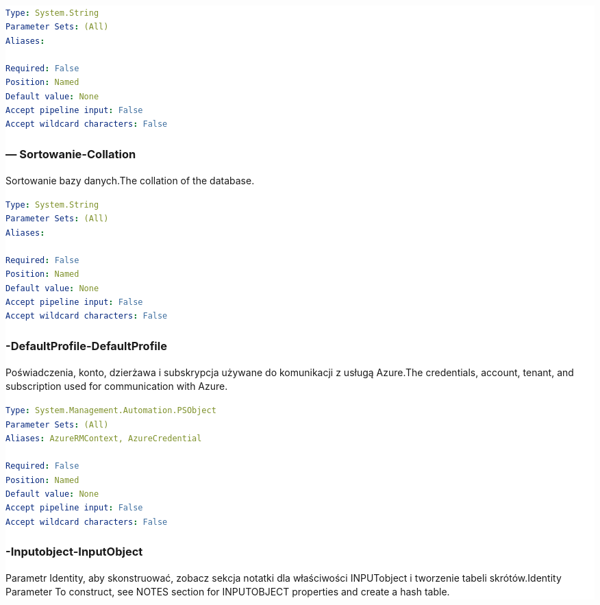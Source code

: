 ```yaml
Type: System.String
Parameter Sets: (All)
Aliases:

Required: False
Position: Named
Default value: None
Accept pipeline input: False
Accept wildcard characters: False
```

### <span data-ttu-id="4f5ec-117">— Sortowanie</span><span class="sxs-lookup"><span data-stu-id="4f5ec-117">-Collation</span></span>
<span data-ttu-id="4f5ec-118">Sortowanie bazy danych.</span><span class="sxs-lookup"><span data-stu-id="4f5ec-118">The collation of the database.</span></span>

```yaml
Type: System.String
Parameter Sets: (All)
Aliases:

Required: False
Position: Named
Default value: None
Accept pipeline input: False
Accept wildcard characters: False
```

### <span data-ttu-id="4f5ec-119">-DefaultProfile</span><span class="sxs-lookup"><span data-stu-id="4f5ec-119">-DefaultProfile</span></span>
<span data-ttu-id="4f5ec-120">Poświadczenia, konto, dzierżawa i subskrypcja używane do komunikacji z usługą Azure.</span><span class="sxs-lookup"><span data-stu-id="4f5ec-120">The credentials, account, tenant, and subscription used for communication with Azure.</span></span>

```yaml
Type: System.Management.Automation.PSObject
Parameter Sets: (All)
Aliases: AzureRMContext, AzureCredential

Required: False
Position: Named
Default value: None
Accept pipeline input: False
Accept wildcard characters: False
```

### <span data-ttu-id="4f5ec-121">-Inputobject</span><span class="sxs-lookup"><span data-stu-id="4f5ec-121">-InputObject</span></span>
<span data-ttu-id="4f5ec-122">Parametr Identity, aby skonstruować, zobacz sekcja notatki dla właściwości INPUTobject i tworzenie tabeli skrótów.</span><span class="sxs-lookup"><span data-stu-id="4f5ec-122">Identity Parameter To construct, see NOTES section for INPUTOBJECT properties and create a hash table.</span></span>
